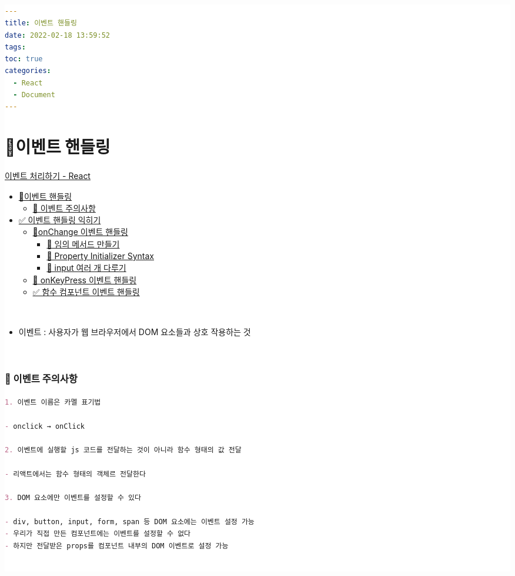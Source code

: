 ```yaml
---
title: 이벤트 핸들링
date: 2022-02-18 13:59:52
tags:
toc: true
categories:
  - React
  - Document
---
```


# 📌이벤트 핸들링

[이벤트 처리하기 - React](https://ko.reactjs.org/docs/handling-events.html)

- [📌이벤트 핸들링](#이벤트-핸들링)
    - [🔸 이벤트 주의사항](#-이벤트-주의사항)
- [✅ 이벤트 핸들링 익히기](#-이벤트-핸들링-익히기)
  - [🔹onChange 이벤트 핸들링](#onchange-이벤트-핸들링)
    - [🔸 임의 메서드 만들기](#-임의-메서드-만들기)
    - [🔸 Property Initializer Syntax](#-property-initializer-syntax)
    - [🔸 input 여러 개 다루기](#-input-여러-개-다루기)
  - [🔹 onKeyPress 이벤트 핸들링](#-onkeypress-이벤트-핸들링)
  - [✅ 함수 컴포넌트 이벤트 핸들링](#-함수-컴포넌트-이벤트-핸들링)

<br>

- 이벤트 : 사용자가 웹 브라우저에서 DOM 요소들과 상호 작용하는 것



<br>

### 🔸 이벤트 주의사항

```markdown
1. 이벤트 이름은 카멜 표기법

- onclick → onClick

2. 이벤트에 실행할 js 코드를 전달하는 것이 아니라 함수 형태의 값 전달

- 리액트에서는 함수 형태의 객체르 전달한다

3. DOM 요소에만 이벤트를 설정할 수 있다

- div, button, input, form, span 등 DOM 요소에는 이벤트 설정 가능
- 우리가 직접 만든 컴포넌트에는 이벤트를 설정할 수 없다
- 하지만 전달받은 props를 컴포넌트 내부의 DOM 이벤트로 설정 가능
```

<br>
